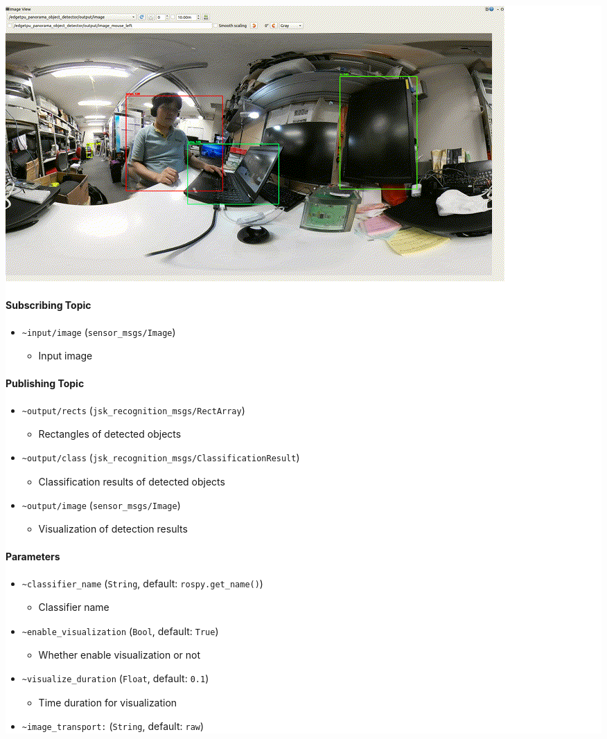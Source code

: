 ![edgetpu_panorama_object_detector](./media/edgetpu_panorama_object_detector.gif)

#### Subscribing Topic

- `~input/image` (`sensor_msgs/Image`)

  - Input image

#### Publishing Topic

- `~output/rects` (`jsk_recognition_msgs/RectArray`)

  - Rectangles of detected objects

- `~output/class` (`jsk_recognition_msgs/ClassificationResult`)

  - Classification results of detected objects

- `~output/image` (`sensor_msgs/Image`)

  - Visualization of detection results

#### Parameters

- `~classifier_name` (`String`, default: `rospy.get_name()`)

  - Classifier name

- `~enable_visualization` (`Bool`, default: `True`)

  - Whether enable visualization or not

- `~visualize_duration` (`Float`, default: `0.1`)

  - Time duration for visualization

- `~image_transport:` (`String`, default: `raw`)
